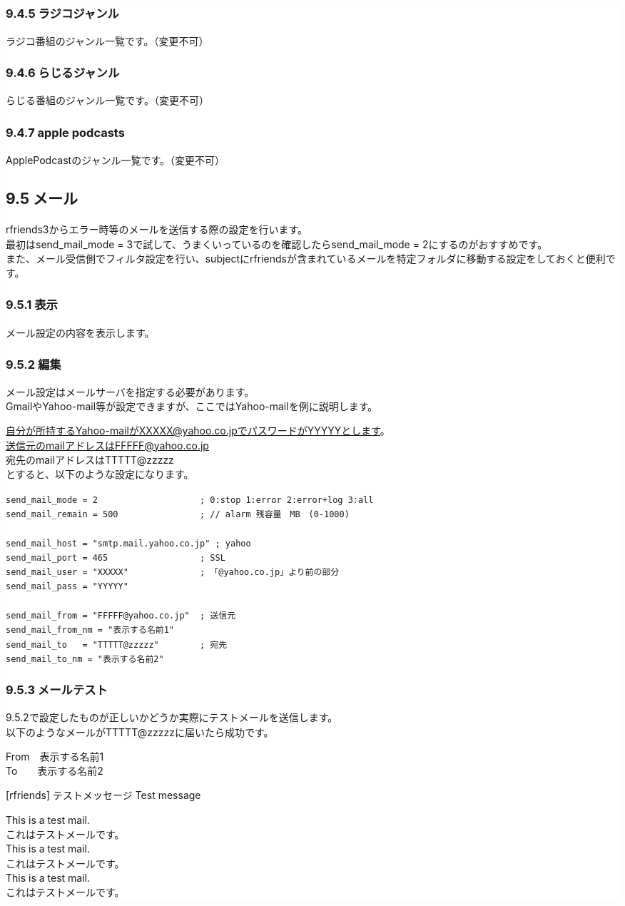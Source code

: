### 9.4.5 ラジコジャンル  
ラジコ番組のジャンル一覧です。（変更不可）  

### 9.4.6 らじるジャンル  
らじる番組のジャンル一覧です。（変更不可）  

### 9.4.7 apple podcasts  
ApplePodcastのジャンル一覧です。（変更不可）  

## 9.5 メール 
rfriends3からエラー時等のメールを送信する際の設定を行います。  
最初はsend_mail_mode = 3で試して、うまくいっているのを確認したらsend_mail_mode = 2にするのがおすすめです。  
また、メール受信側でフィルタ設定を行い、subjectにrfriendsが含まれているメールを特定フォルダに移動する設定をしておくと便利です。  

### 9.5.1 表示  
メール設定の内容を表示します。  

### 9.5.2 編集  
メール設定はメールサーバを指定する必要があります。  
GmailやYahoo-mail等が設定できますが、ここではYahoo-mailを例に説明します。  
  
自分が所持するYahoo-mailがXXXXX@yahoo.co.jpでパスワードがYYYYYとします。  
送信元のmailアドレスはFFFFF@yahoo.co.jp  
宛先のmailアドレスはTTTTT@zzzzz  
とすると、以下のような設定になります。  

```  
send_mail_mode = 2                    ; 0:stop 1:error 2:error+log 3:all  
send_mail_remain = 500                ; // alarm 残容量　MB　(0-1000)  
  
send_mail_host = "smtp.mail.yahoo.co.jp" ; yahoo  
send_mail_port = 465                  ; SSL  
send_mail_user = "XXXXX"              ; 「@yahoo.co.jp」より前の部分  
send_mail_pass = "YYYYY"  
  
send_mail_from = "FFFFF@yahoo.co.jp"  ; 送信元  
send_mail_from_nm = "表示する名前1"  
send_mail_to   = "TTTTT@zzzzz"        ; 宛先  
send_mail_to_nm = "表示する名前2"  
```
    
### 9.5.3 メールテスト  
  
9.5.2で設定したものが正しいかどうか実際にテストメールを送信します。  
以下のようなメールがTTTTT@zzzzzに届いたら成功です。  
    
From　表示する名前1  
To　　表示する名前2  
  
[rfriends] テストメッセージ Test message  
  
This is a test mail.  
これはテストメールです。  
This is a test mail.  
これはテストメールです。  
This is a test mail.  
これはテストメールです。  
  